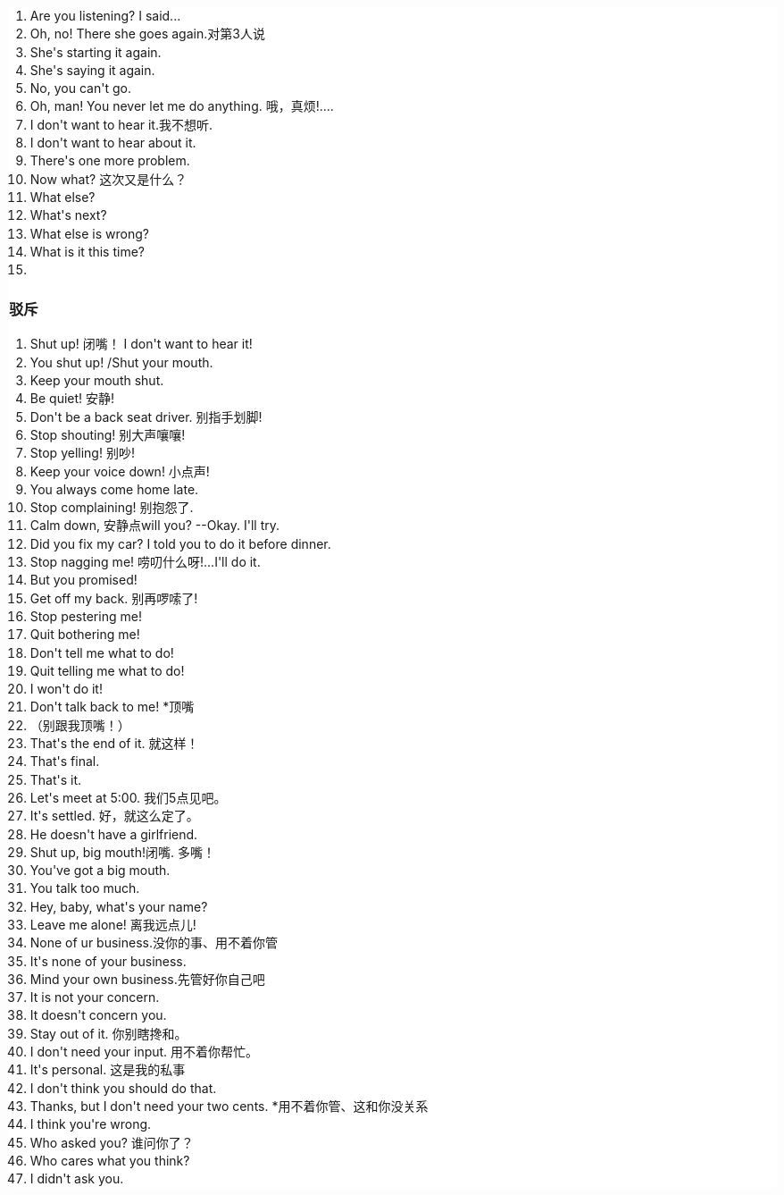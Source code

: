 1. Are you listening? I said...
1. Oh, no! There she goes again.对第3人说
1. She's starting it again.
1. She's saying it again.
1. No, you can't go.
1. Oh, man! You never let me do anything. 哦，真烦!....
1. I don't want to hear it.我不想听.
1. I don't want to hear about it.
1. There's one more problem.
1. Now what? 这次又是什么？
1. What else?
1. What's next?
1. What else is wrong?
1. What is it this time?
1. 
### 驳斥
1. Shut up! 闭嘴！ I don't want to hear it!
1. You shut up! /Shut your mouth.
1. Keep your mouth shut.
1. Be quiet! 安静!
1. Don't be a back seat driver. 别指手划脚!
1. Stop shouting! 别大声嚷嚷!
1. Stop yelling! 别吵!
1. Keep your voice down! 小点声!
1. You always come home late.
1. Stop complaining! 别抱怨了.
1. Calm down, 安静点will you? --Okay. I'll try.
1. Did you fix my car? I told you to do it before dinner.
1. Stop nagging me! 唠叨什么呀!...I'll do it. 
1. But you promised!
1. Get off my back. 别再啰嗦了!
1. Stop pestering me!
1. Quit bothering me!
1. Don't tell me what to do!
1. Quit telling me what to do!
1. I won't do it!
1. Don't talk back to me! *顶嘴
1. （别跟我顶嘴！）
1. That's the end of it. 就这样！
1. That's final.
1. That's it.
1. Let's meet at 5∶00. 我们5点见吧。
1. It's settled. 好，就这么定了。
1. He doesn't have a girlfriend.
1. Shut up, big mouth!闭嘴. 多嘴！
1. You've got a big mouth.
1. You talk too much.
1. Hey, baby, what's your name?
1. Leave me alone! 离我远点儿!
1. None of ur business.没你的事、用不着你管
1. It's none of your business.
1. Mind your own business.先管好你自己吧
1. It is not your concern.
1. It doesn't concern you.
1. Stay out of it. 你别瞎搀和。
1. I don't need your input. 用不着你帮忙。
1. It's personal. 这是我的私事
1. I don't think you should do that.
1. Thanks, but I don't need your two cents. *用不着你管、这和你没关系
1. I think you're wrong.
1. Who asked you? 谁问你了？
1. Who cares what you think?
1. I didn't ask you.